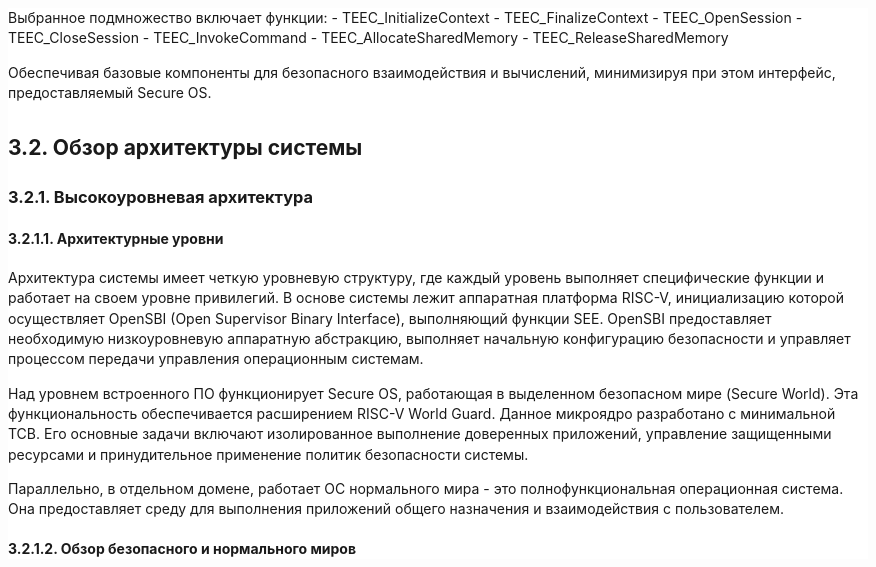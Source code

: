    Выбранное подмножество включает функции:
    - TEEC_InitializeContext
    - TEEC_FinalizeContext
    - TEEC_OpenSession
    - TEEC_CloseSession
    - TEEC_InvokeCommand
    - TEEC_AllocateSharedMemory
    - TEEC_ReleaseSharedMemory

   Обеспечивая базовые компоненты
   для безопасного взаимодействия и вычислений,
   минимизируя при этом интерфейс,
   предоставляемый Secure OS.

 ## 3.2. Обзор архитектуры системы

  ### 3.2.1. Высокоуровневая архитектура

   #### 3.2.1.1. Архитектурные уровни

   Архитектура системы имеет четкую уровневую структуру,
   где каждый уровень выполняет специфические функции
   и работает на своем уровне привилегий.
   В основе системы лежит аппаратная платформа RISC-V,
   инициализацию которой осуществляет OpenSBI
   (Open Supervisor Binary Interface),
   выполняющий функции SEE.
   OpenSBI предоставляет необходимую
   низкоуровневую аппаратную абстракцию,
   выполняет начальную конфигурацию безопасности
   и управляет процессом передачи
   управления операционным системам.

   Над уровнем встроенного ПО функционирует
   Secure OS, работающая в выделенном
   безопасном мире (Secure World).
   Эта функциональность обеспечивается
   расширением RISC-V World Guard.
   Данное микроядро разработано
   с минимальной TCB.
   Его основные задачи включают
   изолированное выполнение доверенных приложений,
   управление защищенными ресурсами и
   принудительное применение политик безопасности системы.

   Параллельно, в отдельном домене,
   работает ОС нормального мира -
   это полнофункциональная операционная система.
   Она предоставляет среду для выполнения приложений
   общего назначения и взаимодействия с пользователем.

   #### 3.2.1.2. Обзор безопасного и нормального миров
